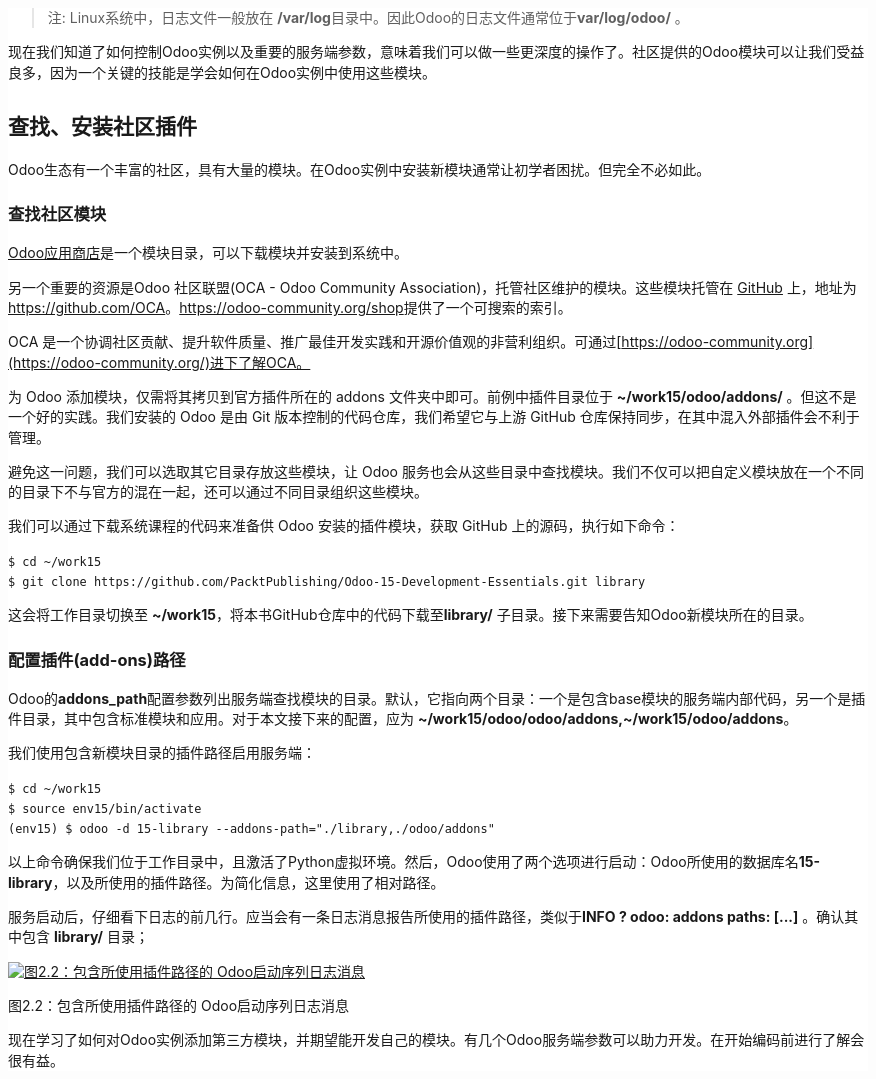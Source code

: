 > 注: Linux系统中，日志文件一般放在 **/var/log**目录中。因此Odoo的日志文件通常位于**var/log/odoo/** 。

现在我们知道了如何控制Odoo实例以及重要的服务端参数，意味着我们可以做一些更深度的操作了。社区提供的Odoo模块可以让我们受益良多，因为一个关键的技能是学会如何在Odoo实例中使用这些模块。

## 查找、安装社区插件

Odoo生态有一个丰富的社区，具有大量的模块。在Odoo实例中安装新模块通常让初学者困扰。但完全不必如此。

### 查找社区模块

[Odoo应用商店](https://apps.odoo.com/)是一个模块目录，可以下载模块并安装到系统中。

另一个重要的资源是Odoo 社区联盟(OCA - Odoo Community Association)，托管社区维护的模块。这些模块托管在 [GitHub](https://github.com/OCA/) 上，地址为<https://github.com/OCA>。<https://odoo-community.org/shop>提供了一个可搜索的索引。

OCA 是一个协调社区贡献、提升软件质量、推广最佳开发实践和开源价值观的非营利组织。可通过[https://odoo-community.org](https://odoo-community.org/)进下了解OCA。

为 Odoo 添加模块，仅需将其拷贝到官方插件所在的 addons 文件夹中即可。前例中插件目录位于 **~/work15/odoo/addons/** 。但这不是一个好的实践。我们安装的 Odoo 是由 Git 版本控制的代码仓库，我们希望它与上游 GitHub 仓库保持同步，在其中混入外部插件会不利于管理。

避免这一问题，我们可以选取其它目录存放这些模块，让 Odoo 服务也会从这些目录中查找模块。我们不仅可以把自定义模块放在一个不同的目录下不与官方的混在一起，还可以通过不同目录组织这些模块。

我们可以通过下载系统课程的代码来准备供 Odoo 安装的插件模块，获取 GitHub 上的源码，执行如下命令：

```
$ cd ~/work15
$ git clone https://github.com/PacktPublishing/Odoo-15-Development-Essentials.git library
```

这会将工作目录切换至 **~/work15**，将本书GitHub仓库中的代码下载至**library/** 子目录。接下来需要告知Odoo新模块所在的目录。

### 配置插件(add-ons)路径

Odoo的**addons_path**配置参数列出服务端查找模块的目录。默认，它指向两个目录：一个是包含base模块的服务端内部代码，另一个是插件目录，其中包含标准模块和应用。对于本文接下来的配置，应为 **~/work15/odoo/odoo/addons,~/work15/odoo/addons**。

我们使用包含新模块目录的插件路径启用服务端：

```
$ cd ~/work15
$ source env15/bin/activate
(env15) $ odoo -d 15-library --addons-path="./library,./odoo/addons"
```

以上命令确保我们位于工作目录中，且激活了Python虚拟环境。然后，Odoo使用了两个选项进行启动：Odoo所使用的数据库名**15-library**，以及所使用的插件路径。为简化信息，这里使用了相对路径。

服务启动后，仔细看下日志的前几行。应当会有一条日志消息报告所使用的插件路径，类似于**INFO ? odoo: addons paths: [...]** 。确认其中包含 **library/** 目录；

[![图2.2：包含所使用插件路径的 Odoo启动序列日志消息](https://p3-juejin.byteimg.com/tos-cn-i-k3u1fbpfcp/bf03bc57f3c942ef94b4ac8237ea7f47~tplv-k3u1fbpfcp-zoom-1.image)](https://i.cdnl.ink/homepage/wp-content/uploads/2022/02/2022050515193867.jpg)

图2.2：包含所使用插件路径的 Odoo启动序列日志消息

现在学习了如何对Odoo实例添加第三方模块，并期望能开发自己的模块。有几个Odoo服务端参数可以助力开发。在开始编码前进行了解会很有益。

